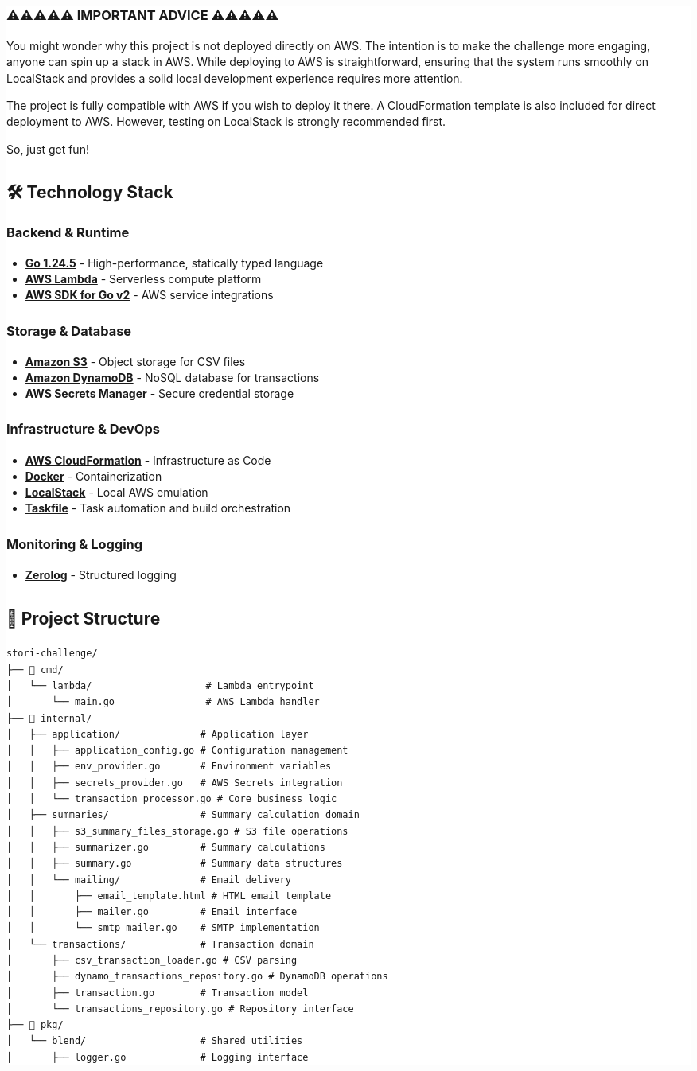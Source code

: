### ⚠️⚠️⚠️⚠️⚠️ IMPORTANT ADVICE ⚠️⚠️⚠️⚠️⚠️

You might wonder why this project is not deployed directly on AWS. The intention is to make the challenge more engaging, anyone can spin up a stack in AWS. While deploying to AWS is straightforward, ensuring that the system runs smoothly on LocalStack and provides a solid local development experience requires more attention.

The project is fully compatible with AWS if you wish to deploy it there. A CloudFormation template is also included for direct deployment to AWS. However, testing on LocalStack is strongly recommended first.

So, just get fun!

## 🛠️ Technology Stack

### **Backend & Runtime**
- **[Go 1.24.5](https://golang.org/)** - High-performance, statically typed language
- **[AWS Lambda](https://aws.amazon.com/lambda/)** - Serverless compute platform
- **[AWS SDK for Go v2](https://aws.amazon.com/sdk-for-go/)** - AWS service integrations

### **Storage & Database**
- **[Amazon S3](https://aws.amazon.com/s3/)** - Object storage for CSV files
- **[Amazon DynamoDB](https://aws.amazon.com/dynamodb/)** - NoSQL database for transactions
- **[AWS Secrets Manager](https://aws.amazon.com/secrets-manager/)** - Secure credential storage

### **Infrastructure & DevOps**
- **[AWS CloudFormation](https://aws.amazon.com/cloudformation/)** - Infrastructure as Code
- **[Docker](https://www.docker.com/)** - Containerization
- **[LocalStack](https://localstack.cloud/)** - Local AWS emulation
- **[Taskfile](https://taskfile.dev/)** - Task automation and build orchestration

### **Monitoring & Logging**
- **[Zerolog](https://github.com/rs/zerolog)** - Structured logging

## 📁 Project Structure

```
stori-challenge/
├── 📁 cmd/
│   └── lambda/                    # Lambda entrypoint
│       └── main.go                # AWS Lambda handler
├── 📁 internal/
│   ├── application/              # Application layer
│   │   ├── application_config.go # Configuration management
│   │   ├── env_provider.go       # Environment variables
│   │   ├── secrets_provider.go   # AWS Secrets integration
│   │   └── transaction_processor.go # Core business logic
│   ├── summaries/                # Summary calculation domain
│   │   ├── s3_summary_files_storage.go # S3 file operations
│   │   ├── summarizer.go         # Summary calculations
│   │   ├── summary.go            # Summary data structures
│   │   └── mailing/              # Email delivery
│   │       ├── email_template.html # HTML email template
│   │       ├── mailer.go         # Email interface
│   │       └── smtp_mailer.go    # SMTP implementation
│   └── transactions/             # Transaction domain
│       ├── csv_transaction_loader.go # CSV parsing
│       ├── dynamo_transactions_repository.go # DynamoDB operations
│       ├── transaction.go        # Transaction model
│       └── transactions_repository.go # Repository interface
├── 📁 pkg/
│   └── blend/                    # Shared utilities
│       ├── logger.go             # Logging interface
```